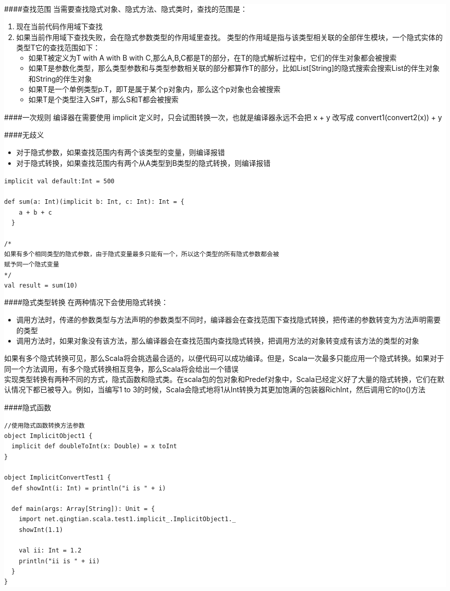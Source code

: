 ####查找范围
当需要查找隐式对象、隐式方法、隐式类时，查找的范围是：

1. 现在当前代码作用域下查找
2. 如果当前作用域下查找失败，会在隐式参数类型的作用域里查找。
类型的作用域是指与该类型相关联的全部伴生模块，一个隐式实体的类型T它的查找范围如下：
    * 如果T被定义为T with A with B with C,那么A,B,C都是T的部分，在T的隐式解析过程中，它们的伴生对象都会被搜索
    * 如果T是参数化类型，那么类型参数和与类型参数相关联的部分都算作T的部分，比如List[String]的隐式搜索会搜索List的伴生对象和String的伴生对象
    *  如果T是一个单例类型p.T，即T是属于某个p对象内，那么这个p对象也会被搜索
    *  如果T是个类型注入S#T，那么S和T都会被搜索

####一次规则
编译器在需要使用 implicit 定义时，只会试图转换一次，也就是编译器永远不会把 x + y 改写成 convert1(convert2(x)) + y

####无歧义
* 对于隐式参数，如果查找范围内有两个该类型的变量，则编译报错
* 对于隐式转换，如果查找范围内有两个从A类型到B类型的隐式转换，则编译报错

```
implicit val default:Int = 500

def sum(a: Int)(implicit b: Int, c: Int): Int = {
    a + b + c
  }

/*
如果有多个相同类型的隐式参数，由于隐式变量最多只能有一个，所以这个类型的所有隐式参数都会被
赋予同一个隐式变量
*/
val result = sum(10)
```

####隐式类型转换
在两种情况下会使用隐式转换：

* 调用方法时，传递的参数类型与方法声明的参数类型不同时，编译器会在查找范围下查找隐式转换，把传递的参数转变为方法声明需要的类型
* 调用方法时，如果对象没有该方法，那么编译器会在查找范围内查找隐式转换，把调用方法的对象转变成有该方法的类型的对象

如果有多个隐式转换可见，那么Scala将会挑选最合适的，以便代码可以成功编译。但是，Scala一次最多只能应用一个隐式转换。如果对于同一个方法调用，有多个隐式转换相互竞争，那么Scala将会给出一个错误  
实现类型转换有两种不同的方式，隐式函数和隐式类。在scala包的包对象和Predef对象中，Scala已经定义好了大量的隐式转换，它们在默认情况下都已被导入。例如，当编写1 to 3的时候，Scala会隐式地将1从Int转换为其更加饱满的包装器RichInt，然后调用它的to()方法

####隐式函数
```
//使用隐式函数转换方法参数
object ImplicitObject1 {
  implicit def doubleToInt(x: Double) = x toInt
}

object ImplicitConvertTest1 {
  def showInt(i: Int) = println("i is " + i)

  def main(args: Array[String]): Unit = {
    import net.qingtian.scala.test1.implicit_.ImplicitObject1._
    showInt(1.1)

    val ii: Int = 1.2
    println("ii is " + ii)
  }
}
```
